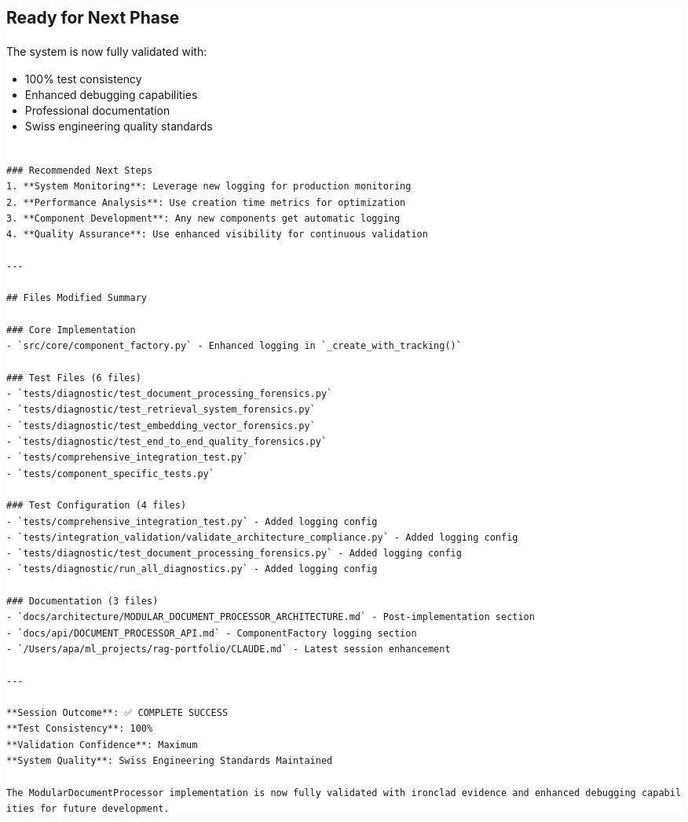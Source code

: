## Ready for Next Phase
The system is now fully validated with:
- 100% test consistency
- Enhanced debugging capabilities  
- Professional documentation
- Swiss engineering quality standards
```

### Recommended Next Steps
1. **System Monitoring**: Leverage new logging for production monitoring
2. **Performance Analysis**: Use creation time metrics for optimization
3. **Component Development**: Any new components get automatic logging
4. **Quality Assurance**: Use enhanced visibility for continuous validation

---

## Files Modified Summary

### Core Implementation
- `src/core/component_factory.py` - Enhanced logging in `_create_with_tracking()`

### Test Files (6 files)
- `tests/diagnostic/test_document_processing_forensics.py`
- `tests/diagnostic/test_retrieval_system_forensics.py` 
- `tests/diagnostic/test_embedding_vector_forensics.py`
- `tests/diagnostic/test_end_to_end_quality_forensics.py`
- `tests/comprehensive_integration_test.py`
- `tests/component_specific_tests.py`

### Test Configuration (4 files)
- `tests/comprehensive_integration_test.py` - Added logging config
- `tests/integration_validation/validate_architecture_compliance.py` - Added logging config
- `tests/diagnostic/test_document_processing_forensics.py` - Added logging config
- `tests/diagnostic/run_all_diagnostics.py` - Added logging config

### Documentation (3 files)
- `docs/architecture/MODULAR_DOCUMENT_PROCESSOR_ARCHITECTURE.md` - Post-implementation section
- `docs/api/DOCUMENT_PROCESSOR_API.md` - ComponentFactory logging section
- `/Users/apa/ml_projects/rag-portfolio/CLAUDE.md` - Latest session enhancement

---

**Session Outcome**: ✅ COMPLETE SUCCESS  
**Test Consistency**: 100%  
**Validation Confidence**: Maximum  
**System Quality**: Swiss Engineering Standards Maintained

The ModularDocumentProcessor implementation is now fully validated with ironclad evidence and enhanced debugging capabilities for future development.